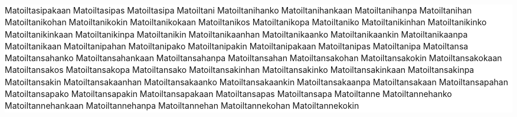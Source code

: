 Matoiltasipakaan
Matoiltasipas
Matoiltasipa
Matoiltani
Matoiltanihanko
Matoiltanihankaan
Matoiltanihanpa
Matoiltanihan
Matoiltanikohan
Matoiltanikokin
Matoiltanikokaan
Matoiltanikos
Matoiltanikopa
Matoiltaniko
Matoiltanikinhan
Matoiltanikinko
Matoiltanikinkaan
Matoiltanikinpa
Matoiltanikin
Matoiltanikaanhan
Matoiltanikaanko
Matoiltanikaankin
Matoiltanikaanpa
Matoiltanikaan
Matoiltanipahan
Matoiltanipako
Matoiltanipakin
Matoiltanipakaan
Matoiltanipas
Matoiltanipa
Matoiltansa
Matoiltansahanko
Matoiltansahankaan
Matoiltansahanpa
Matoiltansahan
Matoiltansakohan
Matoiltansakokin
Matoiltansakokaan
Matoiltansakos
Matoiltansakopa
Matoiltansako
Matoiltansakinhan
Matoiltansakinko
Matoiltansakinkaan
Matoiltansakinpa
Matoiltansakin
Matoiltansakaanhan
Matoiltansakaanko
Matoiltansakaankin
Matoiltansakaanpa
Matoiltansakaan
Matoiltansapahan
Matoiltansapako
Matoiltansapakin
Matoiltansapakaan
Matoiltansapas
Matoiltansapa
Matoiltanne
Matoiltannehanko
Matoiltannehankaan
Matoiltannehanpa
Matoiltannehan
Matoiltannekohan
Matoiltannekokin